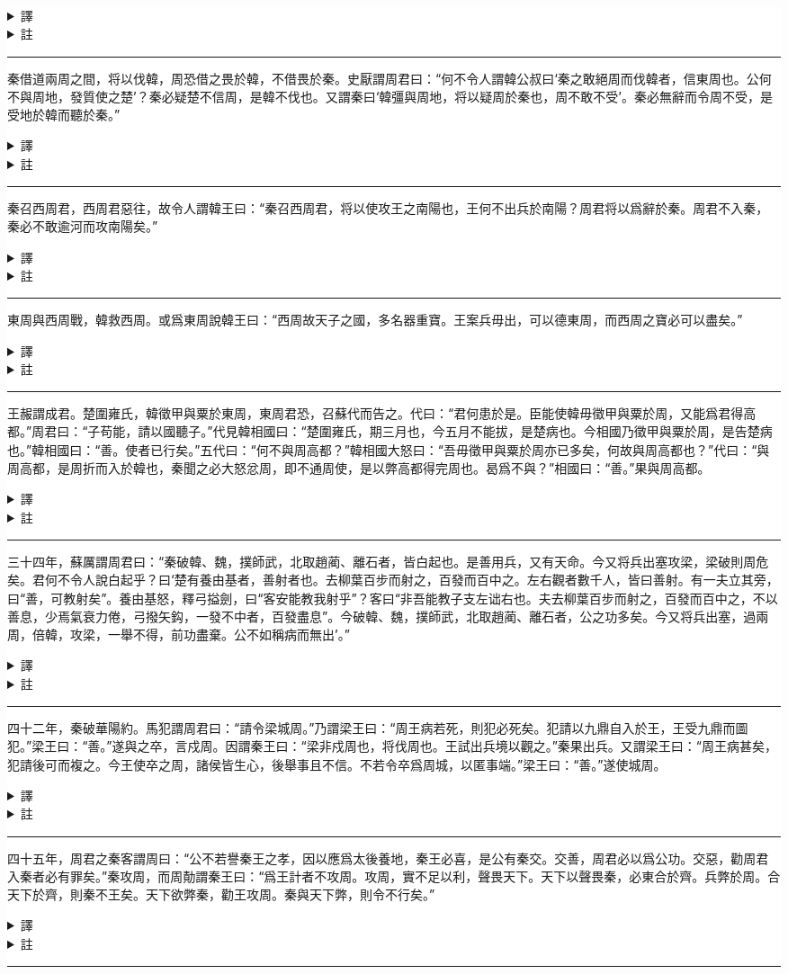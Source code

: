 <details><summary>譯</summary></details>
<details><summary>註</summary></details>

---

秦借道兩周之間，将以伐韓，周恐借之畏於韓，不借畏於秦。史厭謂周君曰：“何不令人謂韓公叔曰‘秦之敢絕周而伐韓者，信東周也。公何不與周地，發質使之楚’？秦必疑楚不信周，是韓不伐也。又謂秦曰‘韓彊與周地，将以疑周於秦也，周不敢不受’。秦必無辭而令周不受，是受地於韓而聽於秦。”

<details><summary>譯</summary></details>
<details><summary>註</summary></details>

---

秦召西周君，西周君惡往，故令人謂韓王曰：“秦召西周君，将以使攻王之南陽也，王何不出兵於南陽？周君将以爲辭於秦。周君不入秦，秦必不敢逾河而攻南陽矣。”

<details><summary>譯</summary></details>
<details><summary>註</summary></details>

---

東周與西周戰，韓救西周。或爲東周說韓王曰：“西周故天子之國，多名器重寶。王案兵毋出，可以德東周，而西周之寶必可以盡矣。”

<details><summary>譯</summary></details>
<details><summary>註</summary></details>

---

王赧謂成君。楚圍雍氏，韓徵甲與粟於東周，東周君恐，召蘇代而告之。代曰：“君何患於是。臣能使韓毋徵甲與粟於周，又能爲君得高都。”周君曰：“子苟能，請以國聽子。”代見韓相國曰：“楚圍雍氏，期三月也，今五月不能拔，是楚病也。今相國乃徵甲與粟於周，是告楚病也。”韓相國曰：“善。使者已行矣。”五代曰：“何不與周高都？”韓相國大怒曰：“吾毋徵甲與粟於周亦已多矣，何故與周高都也？”代曰：“與周高都，是周折而入於韓也，秦聞之必大怒忿周，即不通周使，是以弊高都得完周也。曷爲不與？”相國曰：“善。”果與周高都。

<details><summary>譯</summary></details>
<details><summary>註</summary></details>

---

三十四年，蘇厲謂周君曰：“秦破韓、魏，撲師武，北取趙蔺、離石者，皆白起也。是善用兵，又有天命。今又将兵出塞攻梁，梁破則周危矣。君何不令人說白起乎？曰‘楚有養由基者，善射者也。去柳葉百步而射之，百發而百中之。左右觀者數千人，皆曰善射。有一夫立其旁，曰“善，可教射矣”。養由基怒，釋弓搤劍，曰“客安能教我射乎”？客曰“非吾能教子支左诎右也。夫去柳葉百步而射之，百發而百中之，不以善息，少焉氣衰力倦，弓撥矢鈎，一發不中者，百發盡息”。今破韓、魏，撲師武，北取趙蔺、離石者，公之功多矣。今又将兵出塞，過兩周，倍韓，攻梁，一舉不得，前功盡棄。公不如稱病而無出’。”

<details><summary>譯</summary></details>
<details><summary>註</summary></details>

---

四十二年，秦破華陽約。馬犯謂周君曰：“請令梁城周。”乃謂梁王曰：“周王病若死，則犯必死矣。犯請以九鼎自入於王，王受九鼎而圖犯。”梁王曰：“善。”遂與之卒，言戍周。因謂秦王曰：“梁非戍周也，将伐周也。王試出兵境以觀之。”秦果出兵。又謂梁王曰：“周王病甚矣，犯請後可而複之。今王使卒之周，諸侯皆生心，後舉事且不信。不若令卒爲周城，以匿事端。”梁王曰：“善。”遂使城周。

<details><summary>譯</summary></details>
<details><summary>註</summary></details>

---

四十五年，周君之秦客謂周曰：“公不若譽秦王之孝，因以應爲太後養地，秦王必喜，是公有秦交。交善，周君必以爲公功。交惡，勸周君入秦者必有罪矣。”秦攻周，而周勣謂秦王曰：“爲王計者不攻周。攻周，實不足以利，聲畏天下。天下以聲畏秦，必東合於齊。兵弊於周。合天下於齊，則秦不王矣。天下欲弊秦，勸王攻周。秦與天下弊，則令不行矣。”

<details><summary>譯</summary></details>
<details><summary>註</summary></details>

---
